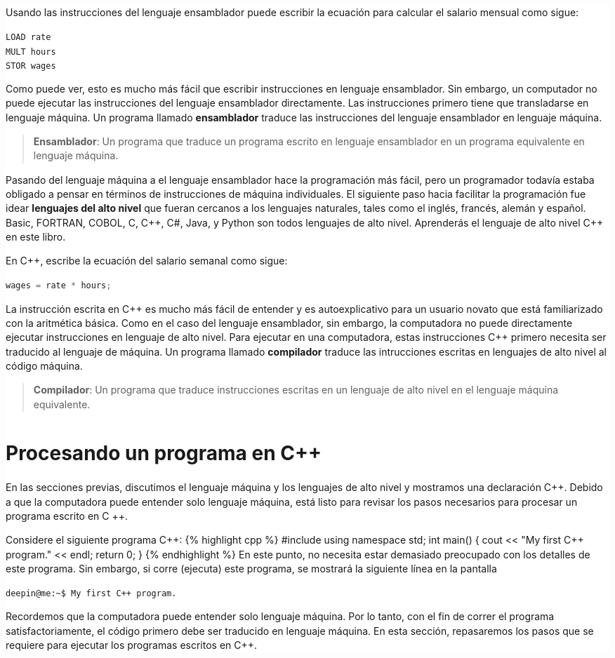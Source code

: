 Usando las instrucciones del lenguaje ensamblador puede escribir la ecuación para calcular el salario mensual como sigue:
```
LOAD rate
MULT hours
STOR wages
```
Como puede ver, esto es mucho más fácil que escribir instrucciones en lenguaje ensamblador. Sin embargo, un computador no puede ejecutar las instrucciones del lenguaje ensamblador directamente. Las instrucciones primero tiene que transladarse en lenguaje máquina. Un programa llamado **ensamblador** traduce las instrucciones del lenguaje ensamblador en lenguaje máquina.

> **Ensamblador**: Un programa que traduce un programa escrito en lenguaje ensamblador en un programa equivalente en lenguaje máquina.

Pasando del lenguaje máquina a el lenguaje ensamblador hace la programación más fácil, pero un programador todavía estaba obligado a pensar en términos de instrucciones de máquina individuales. El siguiente paso hacia facilitar la programación fue idear **lenguajes del alto nivel** que fueran cercanos a los lenguajes naturales, tales como el inglés, francés, alemán y español. Basic, FORTRAN, COBOL, C, C++, C#, Java, y Python son todos lenguajes de alto nivel. Aprenderás el lenguaje de alto nivel C++ en este libro.

En C++, escribe la ecuación del salario semanal como sigue:
```cpp
wages = rate * hours;
```
La instrucción escrita en C++ es mucho más fácil de entender y es autoexplicativo para un usuario novato que está familiarizado con la aritmética básica. Como en el caso del lenguaje ensamblador, sin embargo, la computadora no puede directamente ejecutar instrucciones en lenguaje de alto nivel. Para ejecutar en una computadora, estas instrucciones C++ primero necesita ser traducido al lenguaje de máquina. Un programa llamado **compilador** traduce las intrucciones escritas en lenguajes de alto nivel al código máquina.

> **Compilador**: Un programa que traduce instrucciones escritas en un lenguaje de alto nivel en el lenguaje máquina equivalente.

# Procesando un programa en C++ <a name="processing"></a>

En las secciones previas, discutimos el lenguaje máquina y los lenguajes de alto nivel y mostramos una declaración C++. Debido a que la computadora puede entender solo lenguaje máquina, está listo para revisar los pasos necesarios para procesar un programa escrito en C ++.

Considere el siguiente programa C++:
{% highlight cpp %}
#include <iostream>
using namespace std;
int main()
{
	cout << "My first C++ program." << endl;
	return 0;
}
{% endhighlight %}
En este punto, no necesita estar demasiado preocupado con los detalles de este programa. Sin embargo, si corre (ejecuta) este programa, se mostrará la siguiente línea en la pantalla
```
deepin@me:~$ My first C++ program.
```
Recordemos que la computadora puede entender solo lenguaje máquina. Por lo tanto, con el fin de correr el programa satisfactoriamente, el código primero debe ser traducido en lenguaje máquina. En esta sección, repasaremos los pasos que se requiere para ejecutar los programas escritos en C++.
